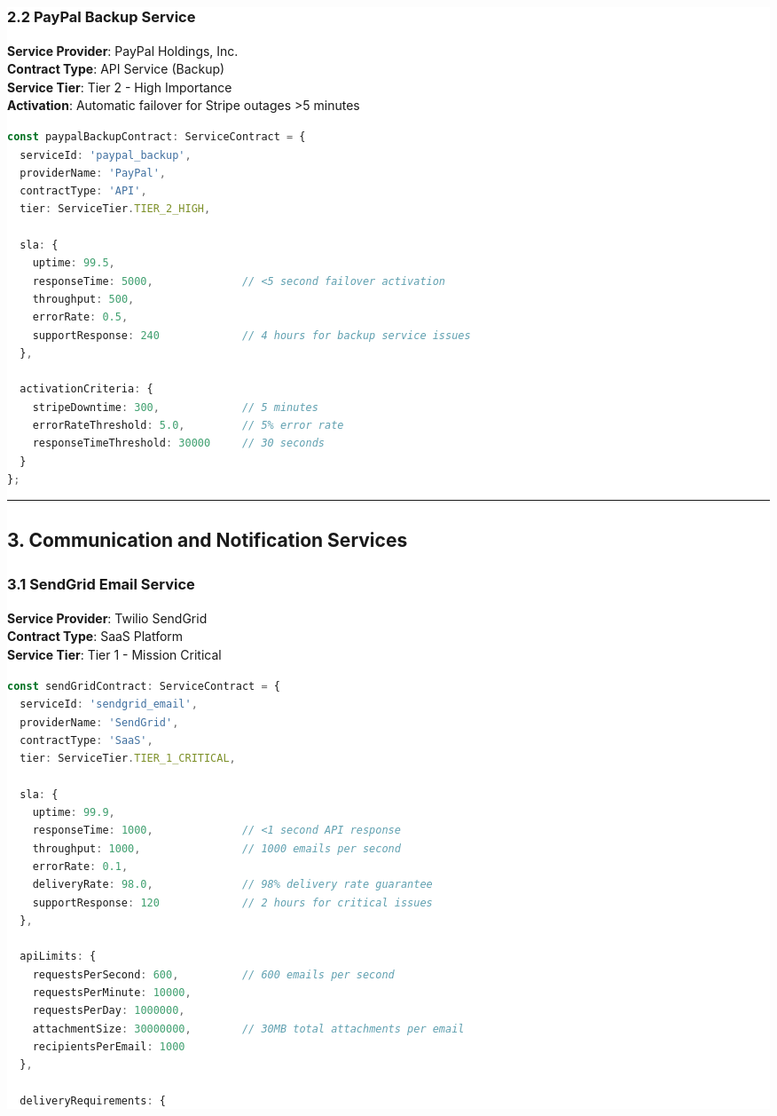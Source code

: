 ### 2.2 PayPal Backup Service

**Service Provider**: PayPal Holdings, Inc.  
**Contract Type**: API Service (Backup)  
**Service Tier**: Tier 2 - High Importance  
**Activation**: Automatic failover for Stripe outages >5 minutes

```typescript
const paypalBackupContract: ServiceContract = {
  serviceId: 'paypal_backup',
  providerName: 'PayPal',
  contractType: 'API',
  tier: ServiceTier.TIER_2_HIGH,
  
  sla: {
    uptime: 99.5,
    responseTime: 5000,              // <5 second failover activation
    throughput: 500,
    errorRate: 0.5,
    supportResponse: 240             // 4 hours for backup service issues
  },
  
  activationCriteria: {
    stripeDowntime: 300,             // 5 minutes
    errorRateThreshold: 5.0,         // 5% error rate
    responseTimeThreshold: 30000     // 30 seconds
  }
};
```

---

## 3. Communication and Notification Services

### 3.1 SendGrid Email Service

**Service Provider**: Twilio SendGrid  
**Contract Type**: SaaS Platform  
**Service Tier**: Tier 1 - Mission Critical  

```typescript
const sendGridContract: ServiceContract = {
  serviceId: 'sendgrid_email',
  providerName: 'SendGrid',
  contractType: 'SaaS',
  tier: ServiceTier.TIER_1_CRITICAL,
  
  sla: {
    uptime: 99.9,
    responseTime: 1000,              // <1 second API response
    throughput: 1000,                // 1000 emails per second
    errorRate: 0.1,
    deliveryRate: 98.0,              // 98% delivery rate guarantee
    supportResponse: 120             // 2 hours for critical issues
  },
  
  apiLimits: {
    requestsPerSecond: 600,          // 600 emails per second
    requestsPerMinute: 10000,
    requestsPerDay: 1000000,
    attachmentSize: 30000000,        // 30MB total attachments per email
    recipientsPerEmail: 1000
  },
  
  deliveryRequirements: {
```
